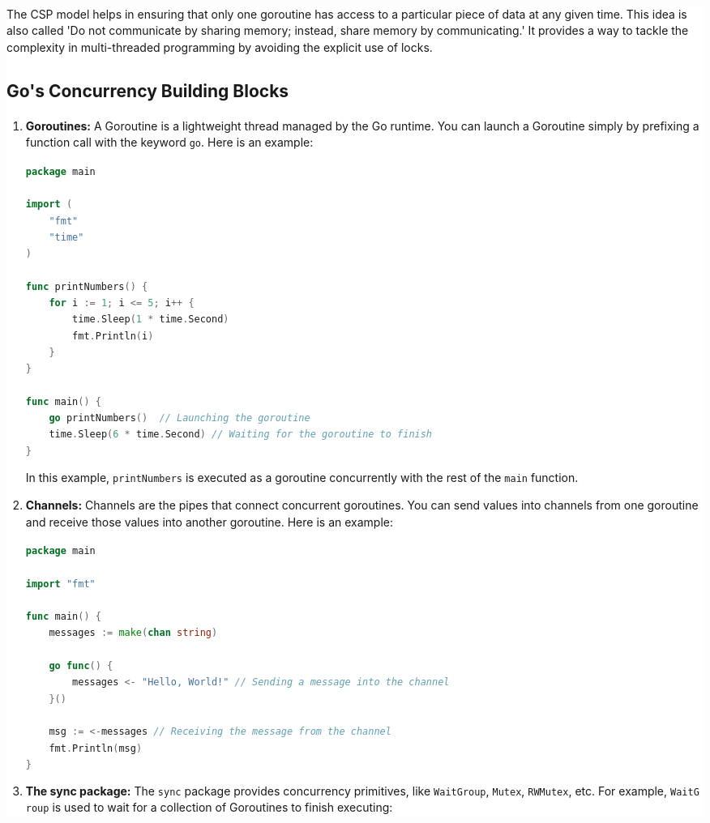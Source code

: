 The CSP model helps in ensuring that only one goroutine has access to a particular piece of data at any given time. This idea is also called 'Do not communicate by sharing memory; instead, share memory by communicating.' It provides a way to tackle the complexity in multi-threaded programming by avoiding the explicit use of locks.

## Go's Concurrency Building Blocks

1. **Goroutines:** A Goroutine is a lightweight thread managed by the Go runtime. You can launch a Goroutine simply by prefixing a function call with the keyword `go`. Here is an example:

    ```go
    package main
    
    import (
        "fmt"
        "time"
    )
    
    func printNumbers() {
        for i := 1; i <= 5; i++ {
            time.Sleep(1 * time.Second)
            fmt.Println(i)
        }
    }
    
    func main() {
        go printNumbers()  // Launching the goroutine
        time.Sleep(6 * time.Second) // Waiting for the goroutine to finish
    }
    ```
    In this example, `printNumbers` is executed as a goroutine concurrently with the rest of the `main` function.

2. **Channels:** Channels are the pipes that connect concurrent goroutines. You can send values into channels from one goroutine and receive those values into another goroutine. Here is an example:

    ```go
    package main
    
    import "fmt"
    
    func main() {
        messages := make(chan string)
    
        go func() {
            messages <- "Hello, World!" // Sending a message into the channel
        }()
    
        msg := <-messages // Receiving the message from the channel
        fmt.Println(msg)
    }
    ```

3. **The sync package:** The `sync` package provides concurrency primitives, like `WaitGroup`, `Mutex`, `RWMutex`, etc. For example, `WaitGroup` is used to wait for a collection of Goroutines to finish executing:
